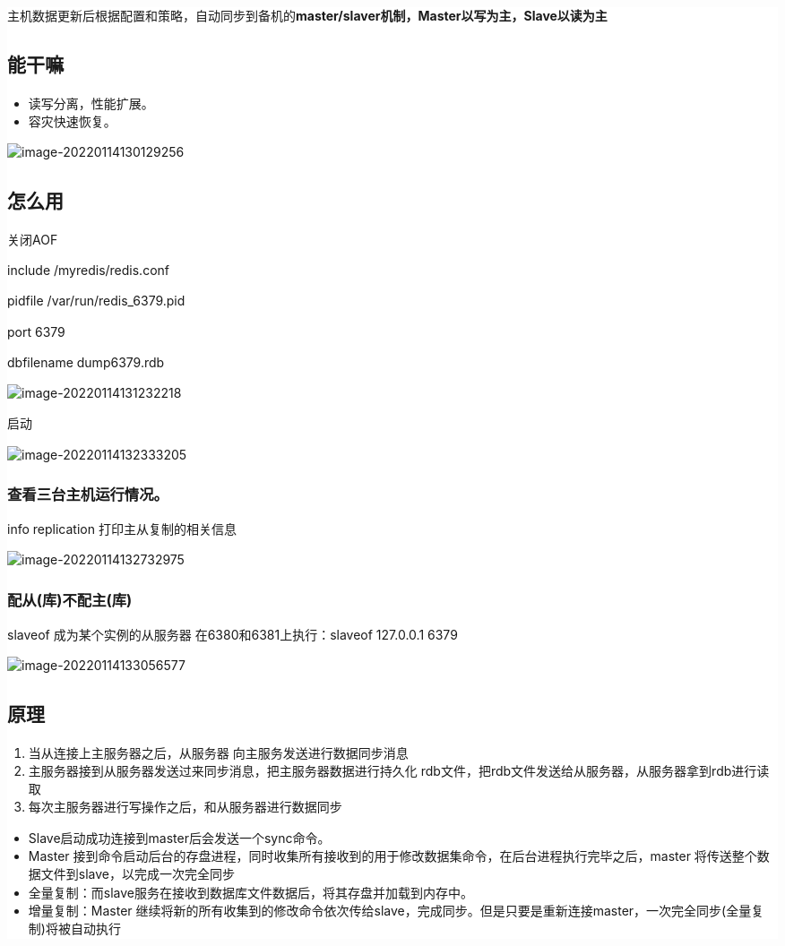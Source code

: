 ​	主机数据更新后根据配置和策略，自动同步到备机的**master/slaver机制，Master以写为主，Slave以读为主**

## 能干嘛

- 读写分离，性能扩展。
- 容灾快速恢复。

![image-20220114130129256](https://gitee.com/dengwangqi/typora/raw/master/redis/image-20220114130129256.png)

## 怎么用

关闭AOF

include /myredis/redis.conf

pidfile /var/run/redis_6379.pid

port 6379

dbfilename dump6379.rdb

![image-20220114131232218](https://gitee.com/dengwangqi/typora/raw/master/redis/image-20220114131232218.png)

启动

![image-20220114132333205](https://gitee.com/dengwangqi/typora/raw/master/redis/image-20220114132333205.png)

### 查看三台主机运行情况。

info replication
打印主从复制的相关信息

![image-20220114132732975](https://gitee.com/dengwangqi/typora/raw/master/redis/image-20220114132732975.png)



### 配从(库)不配主(库)

slaveof <ip><port>
成为某个实例的从服务器
在6380和6381上执行：slaveof 127.0.0.1 6379

![image-20220114133056577](https://gitee.com/dengwangqi/typora/raw/master/redis/image-20220114133056577.png)

## 原理

1. 当从连接上主服务器之后，从服务器 向主服务发送进行数据同步消息
2. 主服务器接到从服务器发送过来同步消息，把主服务器数据进行持久化
   rdb文件，把rdb文件发送给从服务器，从服务器拿到rdb进行读取
3. 每次主服务器进行写操作之后，和从服务器进行数据同步

- Slave启动成功连接到master后会发送一个sync命令。
- Master 接到命令启动后台的存盘进程，同时收集所有接收到的用于修改数据集命令，在后台进程执行完毕之后，master 将传送整个数据文件到slave，以完成一次完全同步 
- 全量复制：而slave服务在接收到数据库文件数据后，将其存盘并加载到内存中。
- 增量复制：Master 继续将新的所有收集到的修改命令依次传给slave，完成同步。但是只要是重新连接master，一次完全同步(全量复制)将被自动执行
